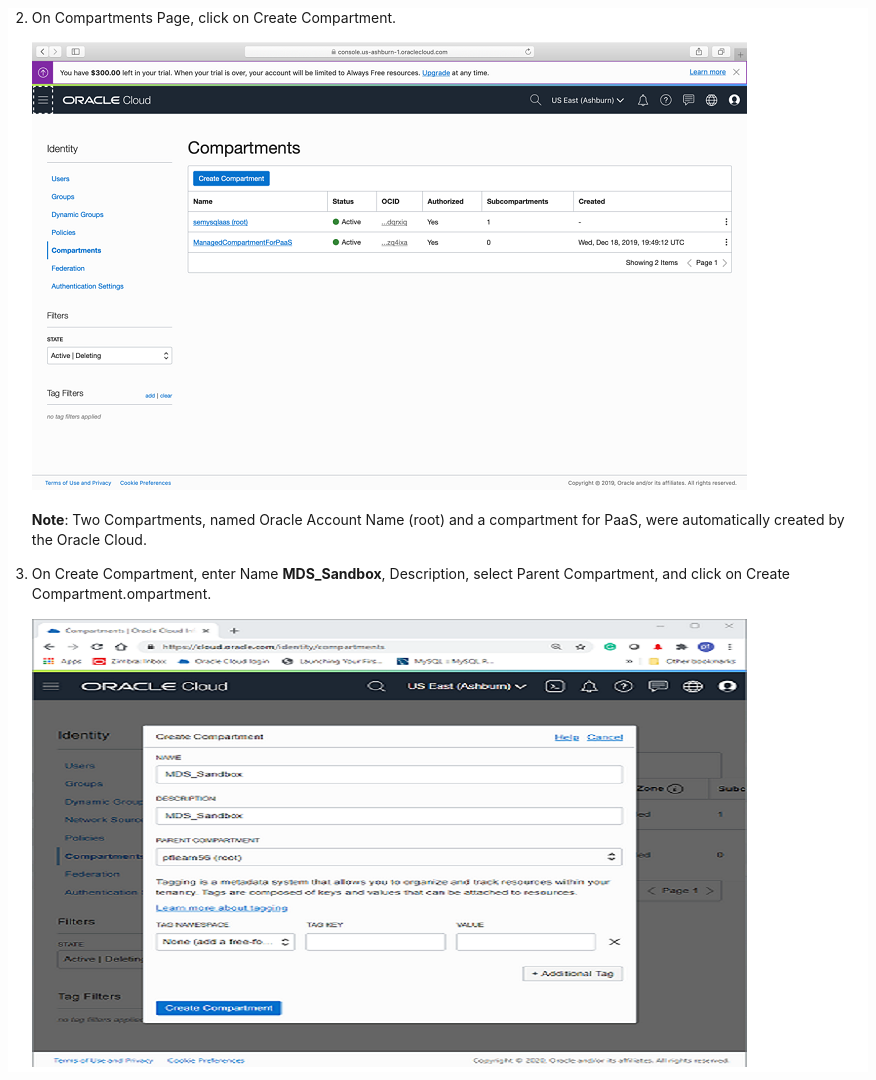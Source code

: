 2. On Compartments Page, click on Create Compartment. 

    ![Compartment2](./images/01compartment02.png " ")

   **Note**:  Two Compartments, named Oracle Account Name (root) and a compartment for PaaS, were automatically created by the Oracle Cloud. 

3. On Create Compartment, enter Name **MDS_Sandbox**, Description, select Parent Compartment, and click on Create Compartment.ompartment.

    ![Compartment3](./images/01compartment03.png " ")
    